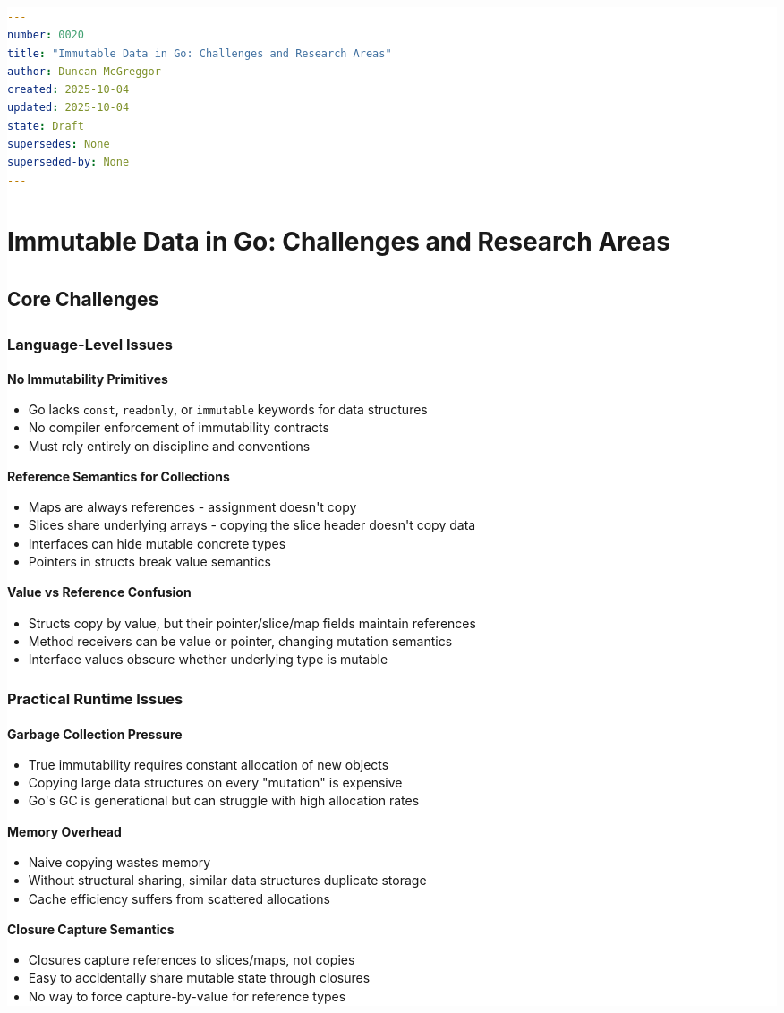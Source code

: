 ```yaml
---
number: 0020
title: "Immutable Data in Go: Challenges and Research Areas"
author: Duncan McGreggor
created: 2025-10-04
updated: 2025-10-04
state: Draft
supersedes: None
superseded-by: None
---
```


# Immutable Data in Go: Challenges and Research Areas

## Core Challenges

### Language-Level Issues

**No Immutability Primitives**
- Go lacks `const`, `readonly`, or `immutable` keywords for data structures
- No compiler enforcement of immutability contracts
- Must rely entirely on discipline and conventions

**Reference Semantics for Collections**
- Maps are always references - assignment doesn't copy
- Slices share underlying arrays - copying the slice header doesn't copy data
- Interfaces can hide mutable concrete types
- Pointers in structs break value semantics

**Value vs Reference Confusion**
- Structs copy by value, but their pointer/slice/map fields maintain references
- Method receivers can be value or pointer, changing mutation semantics
- Interface values obscure whether underlying type is mutable

### Practical Runtime Issues

**Garbage Collection Pressure**
- True immutability requires constant allocation of new objects
- Copying large data structures on every "mutation" is expensive
- Go's GC is generational but can struggle with high allocation rates

**Memory Overhead**
- Naive copying wastes memory
- Without structural sharing, similar data structures duplicate storage
- Cache efficiency suffers from scattered allocations

**Closure Capture Semantics**
- Closures capture references to slices/maps, not copies
- Easy to accidentally share mutable state through closures
- No way to force capture-by-value for reference types
